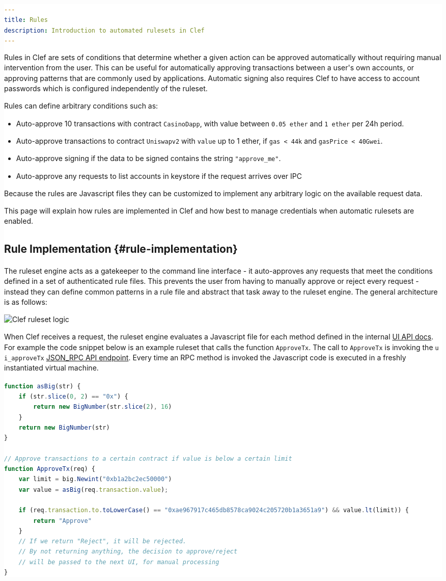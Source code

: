 ```yaml
---
title: Rules
description: Introduction to automated rulesets in Clef
---
```


Rules in Clef are sets of conditions that determine whether a given action can be approved automatically without requiring manual intervention from the user. This can be useful for automatically approving transactions between a user's own accounts, or approving patterns that are commonly used by applications. Automatic signing also requires Clef to have access to account passwords which is configured independently of the ruleset.

Rules can define arbitrary conditions such as:

- Auto-approve 10 transactions with contract `CasinoDapp`, with value between `0.05 ether` and `1 ether` per 24h period.

- Auto-approve transactions to contract `Uniswapv2` with `value` up to 1 ether, if `gas < 44k` and `gasPrice < 40Gwei`.

- Auto-approve signing if the data to be signed contains the string `"approve_me"`.

- Auto-approve any requests to list accounts in keystore if the request arrives over IPC

Because the rules are Javascript files they can be customized to implement any arbitrary logic on the available request data.

This page will explain how rules are implemented in Clef and how best to manage credentials when automatic rulesets are enabled.

## Rule Implementation {#rule-implementation}

The ruleset engine acts as a gatekeeper to the command line interface - it auto-approves any requests that meet the conditions defined in a set of authenticated rule files. This prevents the user from having to manually approve or reject every request - instead they can define common patterns in a rule file and abstract that task away to the ruleset engine. The general architecture is as follows:

![Clef ruleset logic](/images/docs/clef_ruleset.png)

When Clef receives a request, the ruleset engine evaluates a Javascript file for each method defined in the internal [UI API docs](/docs/tools/clef/apis). For example the code snippet below is an example ruleset that calls the function `ApproveTx`. The call to `ApproveTx` is invoking the `ui_approveTx` [JSON_RPC API endpoint](/docs/tools/clef/apis). Every time an RPC method is invoked the Javascript code is executed in a freshly instantiated virtual machine.

```js
function asBig(str) {
	if (str.slice(0, 2) == "0x") {
		return new BigNumber(str.slice(2), 16)
	}
	return new BigNumber(str)
}

// Approve transactions to a certain contract if value is below a certain limit
function ApproveTx(req) {
	var limit = big.Newint("0xb1a2bc2ec50000")
	var value = asBig(req.transaction.value);

	if (req.transaction.to.toLowerCase() == "0xae967917c465db8578ca9024c205720b1a3651a9") && value.lt(limit)) {
		return "Approve"
	}
	// If we return "Reject", it will be rejected.
	// By not returning anything, the decision to approve/reject
	// will be passed to the next UI, for manual processing
}

```